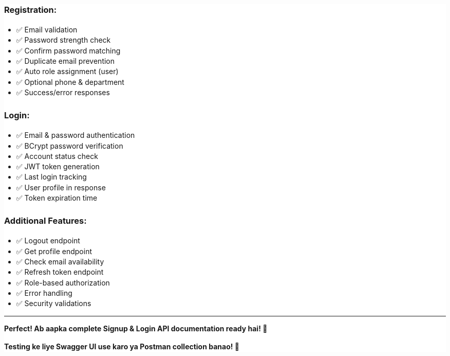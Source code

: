 ### **Registration:**
- ✅ Email validation
- ✅ Password strength check
- ✅ Confirm password matching
- ✅ Duplicate email prevention
- ✅ Auto role assignment (user)
- ✅ Optional phone & department
- ✅ Success/error responses

### **Login:**
- ✅ Email & password authentication
- ✅ BCrypt password verification
- ✅ Account status check
- ✅ JWT token generation
- ✅ Last login tracking
- ✅ User profile in response
- ✅ Token expiration time

### **Additional Features:**
- ✅ Logout endpoint
- ✅ Get profile endpoint
- ✅ Check email availability
- ✅ Refresh token endpoint
- ✅ Role-based authorization
- ✅ Error handling
- ✅ Security validations

---

**Perfect! Ab aapka complete Signup & Login API documentation ready hai! 🎉**

**Testing ke liye Swagger UI use karo ya Postman collection banao! 🚀**
